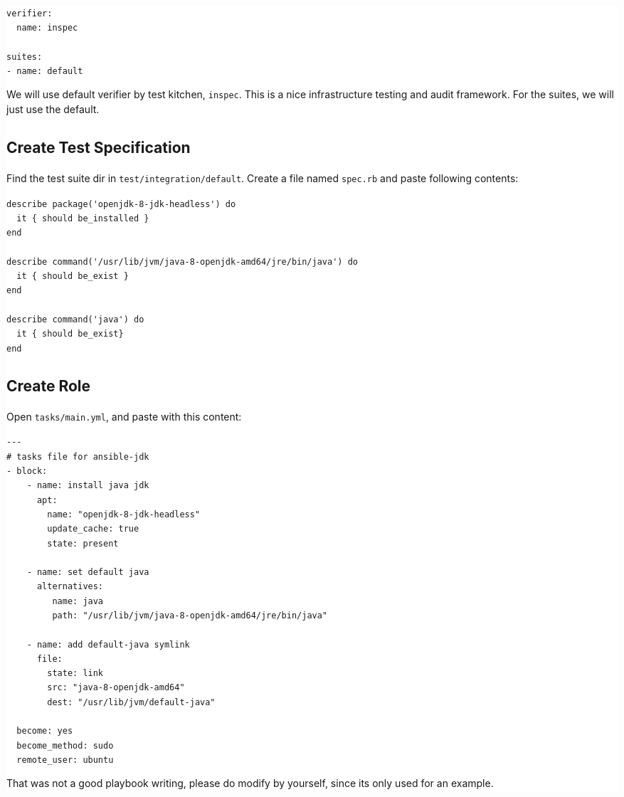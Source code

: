 ```
verifier:
  name: inspec

suites:
- name: default
```
We will use default verifier by test kitchen, `inspec`. This is a nice infrastructure testing and audit framework. For the suites, we will just use the default.

## Create Test Specification
Find the test suite dir in `test/integration/default`. Create a file named `spec.rb` and paste following contents:
```
describe package('openjdk-8-jdk-headless') do
  it { should be_installed }
end

describe command('/usr/lib/jvm/java-8-openjdk-amd64/jre/bin/java') do
  it { should be_exist }
end

describe command('java') do
  it { should be_exist}
end
```

## Create Role
Open `tasks/main.yml`, and paste with this content:
```
---
# tasks file for ansible-jdk
- block:
    - name: install java jdk
      apt:
        name: "openjdk-8-jdk-headless"
        update_cache: true
        state: present

    - name: set default java
      alternatives:
         name: java
         path: "/usr/lib/jvm/java-8-openjdk-amd64/jre/bin/java"

    - name: add default-java symlink
      file:
        state: link
        src: "java-8-openjdk-amd64"
        dest: "/usr/lib/jvm/default-java"

  become: yes
  become_method: sudo
  remote_user: ubuntu
```
That was not a good playbook writing, please do modify by yourself, since its only used for an example.
